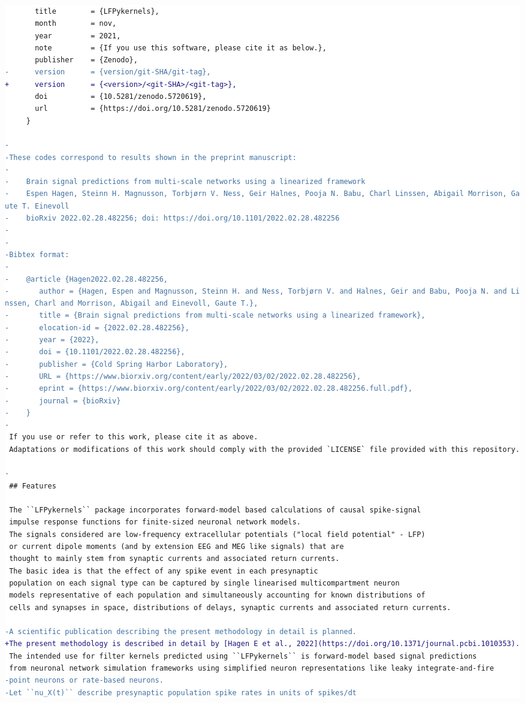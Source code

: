 ```diff
       title        = {LFPykernels},
       month        = nov,
       year         = 2021,
       note         = {If you use this software, please cite it as below.},
       publisher    = {Zenodo},
-      version      = {version/git-SHA/git-tag},
+      version      = {<version>/<git-SHA>/<git-tag>},
       doi          = {10.5281/zenodo.5720619},
       url          = {https://doi.org/10.5281/zenodo.5720619}
     }
 
-
-These codes correspond to results shown in the preprint manuscript:
-
-    Brain signal predictions from multi-scale networks using a linearized framework
-    Espen Hagen, Steinn H. Magnusson, Torbjørn V. Ness, Geir Halnes, Pooja N. Babu, Charl Linssen, Abigail Morrison, Gaute T. Einevoll
-    bioRxiv 2022.02.28.482256; doi: https://doi.org/10.1101/2022.02.28.482256
-
-
-Bibtex format:
-
-    @article {Hagen2022.02.28.482256,
-    	author = {Hagen, Espen and Magnusson, Steinn H. and Ness, Torbjørn V. and Halnes, Geir and Babu, Pooja N. and Linssen, Charl and Morrison, Abigail and Einevoll, Gaute T.},
-    	title = {Brain signal predictions from multi-scale networks using a linearized framework},
-    	elocation-id = {2022.02.28.482256},
-    	year = {2022},
-    	doi = {10.1101/2022.02.28.482256},
-    	publisher = {Cold Spring Harbor Laboratory},
-    	URL = {https://www.biorxiv.org/content/early/2022/03/02/2022.02.28.482256},
-    	eprint = {https://www.biorxiv.org/content/early/2022/03/02/2022.02.28.482256.full.pdf},
-    	journal = {bioRxiv}
-    }
-
 If you use or refer to this work, please cite it as above.
 Adaptations or modifications of this work should comply with the provided `LICENSE` file provided with this repository.  
 
-
 ## Features
 
 The ``LFPykernels`` package incorporates forward-model based calculations of causal spike-signal
 impulse response functions for finite-sized neuronal network models.
 The signals considered are low-frequency extracellular potentials ("local field potential" - LFP)
 or current dipole moments (and by extension EEG and MEG like signals) that are
 thought to mainly stem from synaptic currents and associated return currents.
 The basic idea is that the effect of any spike event in each presynaptic
 population on each signal type can be captured by single linearised multicompartment neuron
 models representative of each population and simultaneously accounting for known distributions of
 cells and synapses in space, distributions of delays, synaptic currents and associated return currents.
 
-A scientific publication describing the present methodology in detail is planned.
+The present methodology is described in detail by [Hagen E et al., 2022](https://doi.org/10.1371/journal.pcbi.1010353).
 The intended use for filter kernels predicted using ``LFPykernels`` is forward-model based signal predictions
 from neuronal network simulation frameworks using simplified neuron representations like leaky integrate-and-fire
-point neurons or rate-based neurons.
-Let ``nu_X(t)`` describe presynaptic population spike rates in units of spikes/dt
```